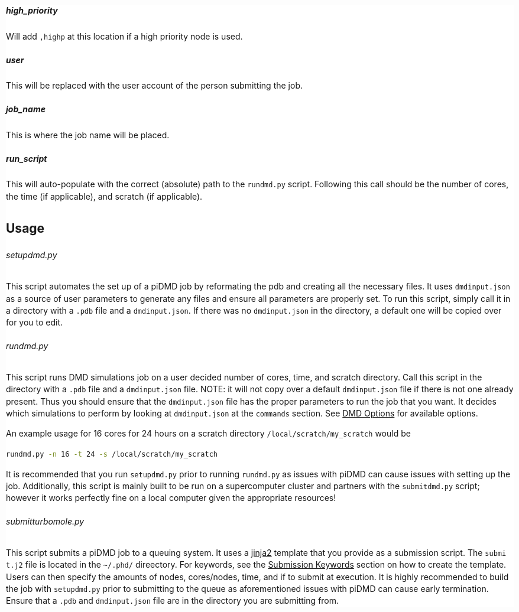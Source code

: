 ##### high_priority
Will add `,highp` at this location if a high priority node is used.

##### user
This will be replaced with the user account of the person submitting the job.

##### job_name
This is where the job name will be placed.

##### run_script
This will auto-populate with the correct (absolute) path to the `rundmd.py` script. Following this call should be the 
number of cores, the time (if applicable), and scratch (if applicable).

## Usage
###### setupdmd.py
This script automates the set up of a piDMD job by reformating the pdb and creating all the necessary files. It uses `dmdinput.json` as a 
source of user parameters to generate any files and ensure all parameters are properly set. To run this script, simply call it in a directory 
with a `.pdb` file and a `dmdinput.json`. If there was no `dmdinput.json` in the directory, a default one will be copied over for you to edit.

###### rundmd.py
This script runs DMD simulations job on a user decided number of cores, time, and scratch directory. Call this script in the directory with 
a `.pdb` file and a `dmdinput.json` file. NOTE: it will not copy over a default `dmdinput.json` file if there is not one already present. 
Thus you should ensure that the `dmdinput.json` file has the proper parameters to run the job that you want. It decides which simulations to
perform by looking at `dmdinput.json` at the `commands` section. See [DMD Options](#options) for available options. 

An example usage for 16 cores for 24 hours on a scratch directory `/local/scratch/my_scratch` would be
```bash
rundmd.py -n 16 -t 24 -s /local/scratch/my_scratch
```

It is recommended that you run `setupdmd.py` prior to running `rundmd.py` as issues with piDMD can cause issues with setting up the job. 
Additionally, this script is mainly built to be run on a supercomputer cluster and partners with the `submitdmd.py` script; however it works 
perfectly fine on a local computer given the appropriate resources!

###### submitturbomole.py
This script submits a piDMD job to a queuing system. It uses a [jinja2](https://jinja.palletsprojects.com/en/2.10.x/) template that you provide
as a submission script. The `submit.j2` file is located in the `~/.phd/` direectory. For keywords, see the [Submission Keywords](#Submission-Keywords)
section on how to create the template. Users can then specify the amounts of nodes, cores/nodes, time, and if to submit at execution. 
It is highly recommended to build the job with `setupdmd.py` prior to submitting to the queue as aforementioned issues with piDMD can cause 
early termination. Ensure that a `.pdb` and `dmdinput.json` file are in the directory you are submitting from.
